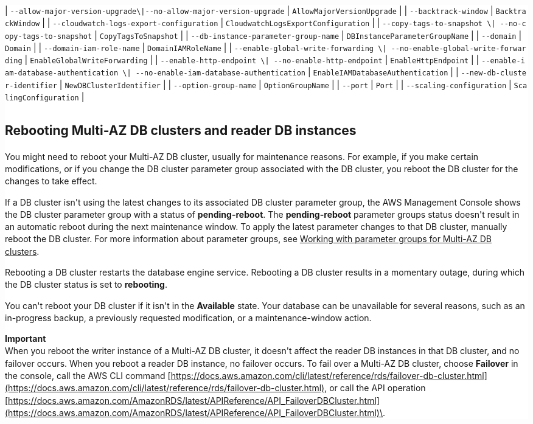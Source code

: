 |  `--allow-major-version-upgrade\|--no-allow-major-version-upgrade`  |  `AllowMajorVersionUpgrade`  | 
|  `--backtrack-window`  |  `BacktrackWindow`  | 
|  `--cloudwatch-logs-export-configuration`  |  `CloudwatchLogsExportConfiguration`  | 
|  `--copy-tags-to-snapshot \| --no-copy-tags-to-snapshot`  |  `CopyTagsToSnapshot`  | 
|  `--db-instance-parameter-group-name`  |  `DBInstanceParameterGroupName`  | 
|  `--domain`  |  `Domain`  | 
|  `--domain-iam-role-name`  |  `DomainIAMRoleName`  | 
|  `--enable-global-write-forwarding \| --no-enable-global-write-forwarding`  |  `EnableGlobalWriteForwarding`  | 
|  `--enable-http-endpoint \| --no-enable-http-endpoint`  |  `EnableHttpEndpoint`  | 
|  `--enable-iam-database-authentication \| --no-enable-iam-database-authentication`  |  `EnableIAMDatabaseAuthentication`  | 
|  `--new-db-cluster-identifier`  |  `NewDBClusterIdentifier`  | 
|  `--option-group-name`  |  `OptionGroupName`  | 
|  `--port`  |  `Port`  | 
|  `--scaling-configuration`  |  `ScalingConfiguration`  | 

## Rebooting Multi\-AZ DB clusters and reader DB instances<a name="multi-az-db-clusters-concepts-rebooting"></a>

You might need to reboot your Multi\-AZ DB cluster, usually for maintenance reasons\. For example, if you make certain modifications, or if you change the DB cluster parameter group associated with the DB cluster, you reboot the DB cluster for the changes to take effect\. 

If a DB cluster isn't using the latest changes to its associated DB cluster parameter group, the AWS Management Console shows the DB cluster parameter group with a status of **pending\-reboot**\. The **pending\-reboot** parameter groups status doesn't result in an automatic reboot during the next maintenance window\. To apply the latest parameter changes to that DB cluster, manually reboot the DB cluster\. For more information about parameter groups, see [Working with parameter groups for Multi\-AZ DB clusters](#multi-az-db-clusters-concepts-parameter-groups)\.

Rebooting a DB cluster restarts the database engine service\. Rebooting a DB cluster results in a momentary outage, during which the DB cluster status is set to **rebooting**\.

You can't reboot your DB cluster if it isn't in the **Available** state\. Your database can be unavailable for several reasons, such as an in\-progress backup, a previously requested modification, or a maintenance\-window action\.

**Important**  
When you reboot the writer instance of a Multi\-AZ DB cluster, it doesn't affect the reader DB instances in that DB cluster, and no failover occurs\. When you reboot a reader DB instance, no failover occurs\. To fail over a Multi\-AZ DB cluster, choose **Failover** in the console, call the AWS CLI command [https://docs.aws.amazon.com/cli/latest/reference/rds/failover-db-cluster.html](https://docs.aws.amazon.com/cli/latest/reference/rds/failover-db-cluster.html), or call the API operation [https://docs.aws.amazon.com/AmazonRDS/latest/APIReference/API_FailoverDBCluster.html](https://docs.aws.amazon.com/AmazonRDS/latest/APIReference/API_FailoverDBCluster.html)\.

